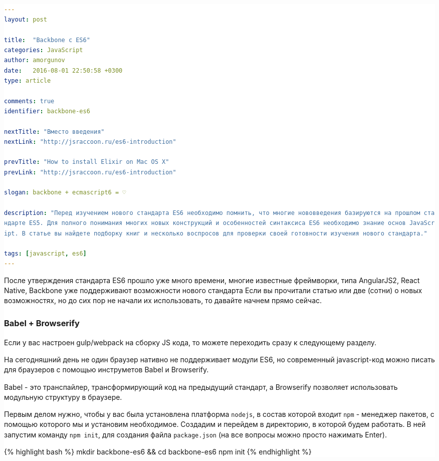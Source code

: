 ```yaml
---
layout: post

title:  "Backbone c ES6"
categories: JavaScript
author: amorgunov
date:   2016-08-01 22:50:58 +0300
type: article

comments: true
identifier: backbone-es6

nextTitle: "Вместо введения"
nextLink: "http://jsraccoon.ru/es6-introduction"

prevTitle: "How to install Elixir on Mac OS X"
prevLink: "http://jsraccoon.ru/es6-introduction"

slogan: backbone + ecmascript6 = ♡

description: "Перед изучением нового стандарта ES6 необходимо помнить, что многие нововведения базируются на прошлом стандарте ES5. Для полного понимания многих новых конструкций и особенностей синтаксиса ES6 необходимо знание основ JavaScript. В статье вы найдете подборку книг и несколько воспросов для проверки своей готовности изучения нового стандарта."

tags: [javascript, es6]
---
```


После утверждения стандарта ES6 прошло уже много времени, многие известные фреймворки, типа AngularJS2, React Native, Backbone уже поддерживают возможности нового стандарта Если вы прочитали статью или две (сотни) о новых возможностях, но до сих пор не начали их использовать, то давайте начнем прямо сейчас.

### Babel + Browserify

Если у вас настроен gulp/webpack на сборку JS кода, то можете переходить сразу к следующему разделу.

На сегодняшний день не один браузер нативно не поддерживает модули ES6, но современный javascript-код можно писать для браузеров с помощью инструметов Babel и Browserify.

Babel - это транспайлер, трансформирующий код на предыдущий стандарт, а Browserify позволяет использовать модульную структуру в браузере. 

Первым делом нужно, чтобы у вас была установлена платформа `nodejs`, в состав которой входит `npm` - менеджер пакетов, с помощью которого мы и установим необходимое. Создадим и перейдем в директорию, в которой будем работать. В ней запустим команду `npm init`, для создания файла `package.json` (на все вопросы можно просто нажимать Enter).

{% highlight bash %}
mkdir backbone-es6 && cd backbone-es6
npm init
{% endhighlight %}
